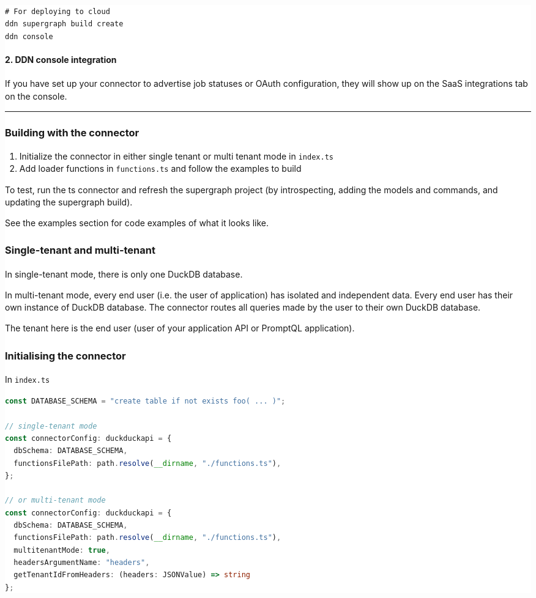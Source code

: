 ```
# For deploying to cloud
ddn supergraph build create
ddn console
```

#### 2. DDN console integration

If you have set up your connector to advertise job statuses or OAuth configuration, they will show up on the SaaS integrations tab on the console.

---
 
### Building with the connector

1. Initialize the connector in either single tenant or multi tenant mode in `index.ts`
2. Add loader functions in `functions.ts` and follow the examples to build

To test, run the ts connector and refresh the supergraph project (by introspecting, adding the models and commands, and updating the supergraph build).

See the examples section for code examples of what it looks like.

### Single-tenant and multi-tenant

In single-tenant mode, there is only one DuckDB database.

In multi-tenant mode, every end user (i.e. the user of application) has isolated and independent data. Every end user has their own instance of DuckDB database. The connector routes all queries made by the user to their own DuckDB database.

The tenant here is the end user (user of your application API or PromptQL application).

### Initialising the connector

In `index.ts`

```typescript
const DATABASE_SCHEMA = "create table if not exists foo( ... )";

// single-tenant mode
const connectorConfig: duckduckapi = {
  dbSchema: DATABASE_SCHEMA,
  functionsFilePath: path.resolve(__dirname, "./functions.ts"),
};

// or multi-tenant mode
const connectorConfig: duckduckapi = {
  dbSchema: DATABASE_SCHEMA,
  functionsFilePath: path.resolve(__dirname, "./functions.ts"),
  multitenantMode: true,
  headersArgumentName: "headers",
  getTenantIdFromHeaders: (headers: JSONValue) => string
};
```
